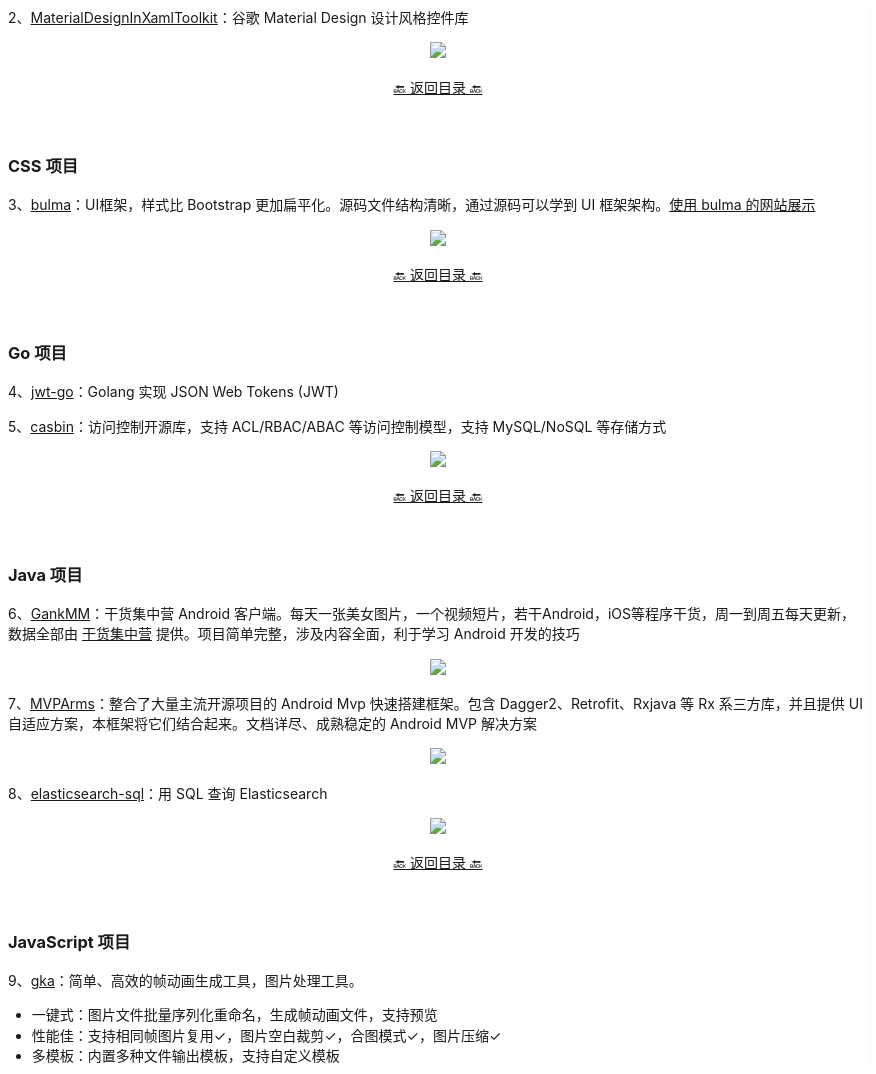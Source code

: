2、[MaterialDesignInXamlToolkit](https://hellogithub.com/periodical/statistics/click/?target=https://github.com/MaterialDesignInXAML/MaterialDesignInXamlToolkit)：谷歌 Material Design 设计风格控件库

<p align="center"><img src='https://raw.githubusercontent.com/521xueweihan/img/master/hellogithub/17/img/MaterialDesignInXamlToolkit-show-min.png' style="max-width:80%; max-height=80%;"></img></p>

<p align="center"><a href="#目录">🔙 返回目录 🔙</a></p><br>

### CSS 项目
3、[bulma](https://hellogithub.com/periodical/statistics/click/?target=https://github.com/jgthms/bulma)：UI框架，样式比 Bootstrap 更加扁平化。源码文件结构清晰，通过源码可以学到 UI 框架架构。[使用 bulma 的网站展示](http://bulma.io/expo/)

<p align="center"><img src='https://raw.githubusercontent.com/521xueweihan/img/master/hellogithub/17/img/bulma-show-min.png' style="max-width:80%; max-height=80%;"></img></p>

<p align="center"><a href="#目录">🔙 返回目录 🔙</a></p><br>

### Go 项目
4、[jwt-go](https://hellogithub.com/periodical/statistics/click/?target=https://github.com/dgrijalva/jwt-go)：Golang 实现 JSON Web Tokens (JWT)

5、[casbin](https://hellogithub.com/periodical/statistics/click/?target=https://github.com/casbin/casbin)：访问控制开源库，支持 ACL/RBAC/ABAC 等访问控制模型，支持 MySQL/NoSQL 等存储方式

<p align="center"><img src='https://raw.githubusercontent.com/521xueweihan/img/master/hellogithub/17/img/casbin-show-min.png' style="max-width:80%; max-height=80%;"></img></p>

<p align="center"><a href="#目录">🔙 返回目录 🔙</a></p><br>

### Java 项目
6、[GankMM](https://hellogithub.com/periodical/statistics/click/?target=https://github.com/maning0303/GankMM)：干货集中营 Android 客户端。每天一张美女图片，一个视频短片，若干Android，iOS等程序干货，周一到周五每天更新，数据全部由 [干货集中营](http://gank.io/) 提供。项目简单完整，涉及内容全面，利于学习 Android 开发的技巧

<p align="center"><img src='https://raw.githubusercontent.com/521xueweihan/img/master/hellogithub/17/img/GankMM.png' style="max-width:80%; max-height=80%;"></img></p>

7、[MVPArms](https://hellogithub.com/periodical/statistics/click/?target=https://github.com/JessYanCoding/MVPArms)：整合了大量主流开源项目的 Android Mvp 快速搭建框架。包含 Dagger2、Retrofit、Rxjava 等 Rx 系三方库，并且提供 UI 自适应方案，本框架将它们结合起来。文档详尽、成熟稳定的 Android MVP 解决方案

<p align="center"><img src='https://raw.githubusercontent.com/521xueweihan/img/master/hellogithub/17/img/MVPArms-show-min.png' style="max-width:80%; max-height=80%;"></img></p>

8、[elasticsearch-sql](https://hellogithub.com/periodical/statistics/click/?target=https://github.com/NLPchina/elasticsearch-sql)：用 SQL 查询 Elasticsearch

<p align="center"><img src='https://raw.githubusercontent.com/521xueweihan/img/master/hellogithub/17/img/elasticsearch-sql-show-min.png' style="max-width:80%; max-height=80%;"></img></p>

<p align="center"><a href="#目录">🔙 返回目录 🔙</a></p><br>

### JavaScript 项目
9、[gka](https://hellogithub.com/periodical/statistics/click/?target=https://github.com/gkajs/gka)：简单、高效的帧动画生成工具，图片处理工具。
- 一键式：图片文件批量序列化重命名，生成帧动画文件，支持预览
- 性能佳：支持相同帧图片复用✓，图片空白裁剪✓，合图模式✓，图片压缩✓
- 多模板：内置多种文件输出模板，支持自定义模板
